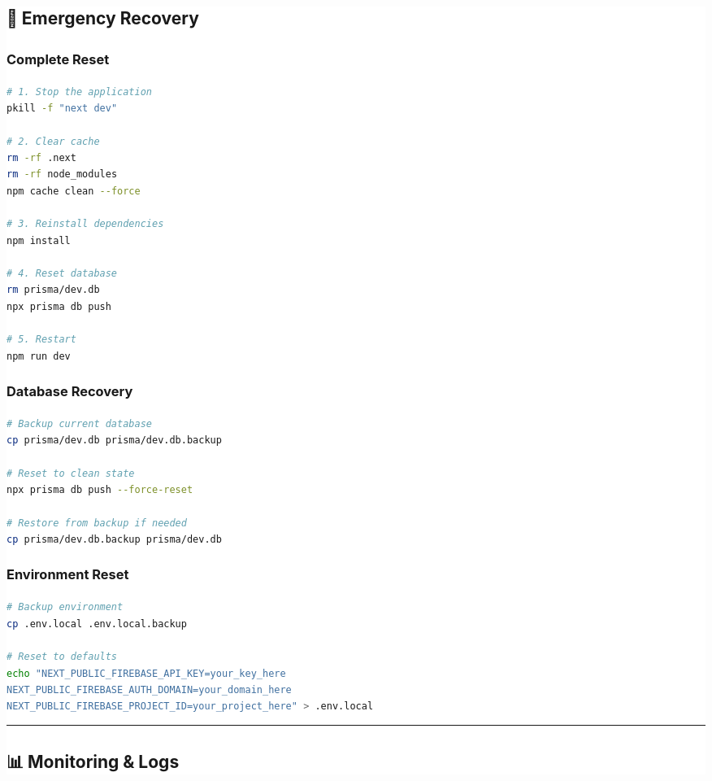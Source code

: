 
## 🚨 Emergency Recovery

### **Complete Reset**
```bash
# 1. Stop the application
pkill -f "next dev"

# 2. Clear cache
rm -rf .next
rm -rf node_modules
npm cache clean --force

# 3. Reinstall dependencies
npm install

# 4. Reset database
rm prisma/dev.db
npx prisma db push

# 5. Restart
npm run dev
```

### **Database Recovery**
```bash
# Backup current database
cp prisma/dev.db prisma/dev.db.backup

# Reset to clean state
npx prisma db push --force-reset

# Restore from backup if needed
cp prisma/dev.db.backup prisma/dev.db
```

### **Environment Reset**
```bash
# Backup environment
cp .env.local .env.local.backup

# Reset to defaults
echo "NEXT_PUBLIC_FIREBASE_API_KEY=your_key_here
NEXT_PUBLIC_FIREBASE_AUTH_DOMAIN=your_domain_here
NEXT_PUBLIC_FIREBASE_PROJECT_ID=your_project_here" > .env.local
```

---

## 📊 Monitoring & Logs
